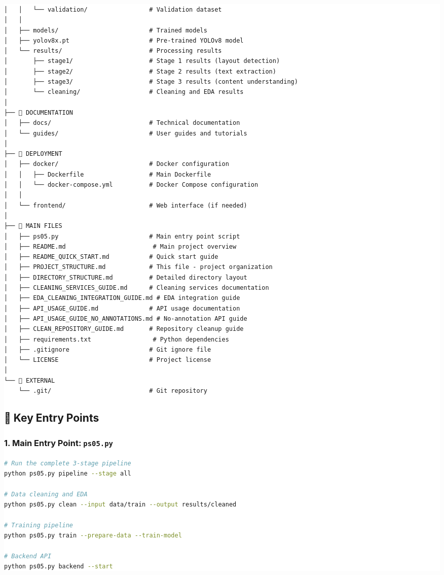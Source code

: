 ```
│   │   └── validation/                 # Validation dataset
│   │
│   ├── models/                         # Trained models
│   ├── yolov8x.pt                      # Pre-trained YOLOv8 model
│   └── results/                        # Processing results
│       ├── stage1/                     # Stage 1 results (layout detection)
│       ├── stage2/                     # Stage 2 results (text extraction)
│       ├── stage3/                     # Stage 3 results (content understanding)
│       └── cleaning/                   # Cleaning and EDA results
│
├── 📁 DOCUMENTATION
│   ├── docs/                           # Technical documentation
│   └── guides/                         # User guides and tutorials
│
├── 📁 DEPLOYMENT
│   ├── docker/                         # Docker configuration
│   │   ├── Dockerfile                  # Main Dockerfile
│   │   └── docker-compose.yml          # Docker Compose configuration
│   │
│   └── frontend/                       # Web interface (if needed)
│
├── 📄 MAIN FILES
│   ├── ps05.py                         # Main entry point script
│   ├── README.md                        # Main project overview
│   ├── README_QUICK_START.md           # Quick start guide
│   ├── PROJECT_STRUCTURE.md            # This file - project organization
│   ├── DIRECTORY_STRUCTURE.md          # Detailed directory layout
│   ├── CLEANING_SERVICES_GUIDE.md      # Cleaning services documentation
│   ├── EDA_CLEANING_INTEGRATION_GUIDE.md # EDA integration guide
│   ├── API_USAGE_GUIDE.md              # API usage documentation
│   ├── API_USAGE_GUIDE_NO_ANNOTATIONS.md # No-annotation API guide
│   ├── CLEAN_REPOSITORY_GUIDE.md       # Repository cleanup guide
│   ├── requirements.txt                 # Python dependencies
│   ├── .gitignore                      # Git ignore file
│   └── LICENSE                         # Project license
│
└── 📁 EXTERNAL
    └── .git/                           # Git repository
```

## 🎯 **Key Entry Points**

### **1. Main Entry Point: `ps05.py`**
```bash
# Run the complete 3-stage pipeline
python ps05.py pipeline --stage all

# Data cleaning and EDA
python ps05.py clean --input data/train --output results/cleaned

# Training pipeline
python ps05.py train --prepare-data --train-model

# Backend API
python ps05.py backend --start
```
